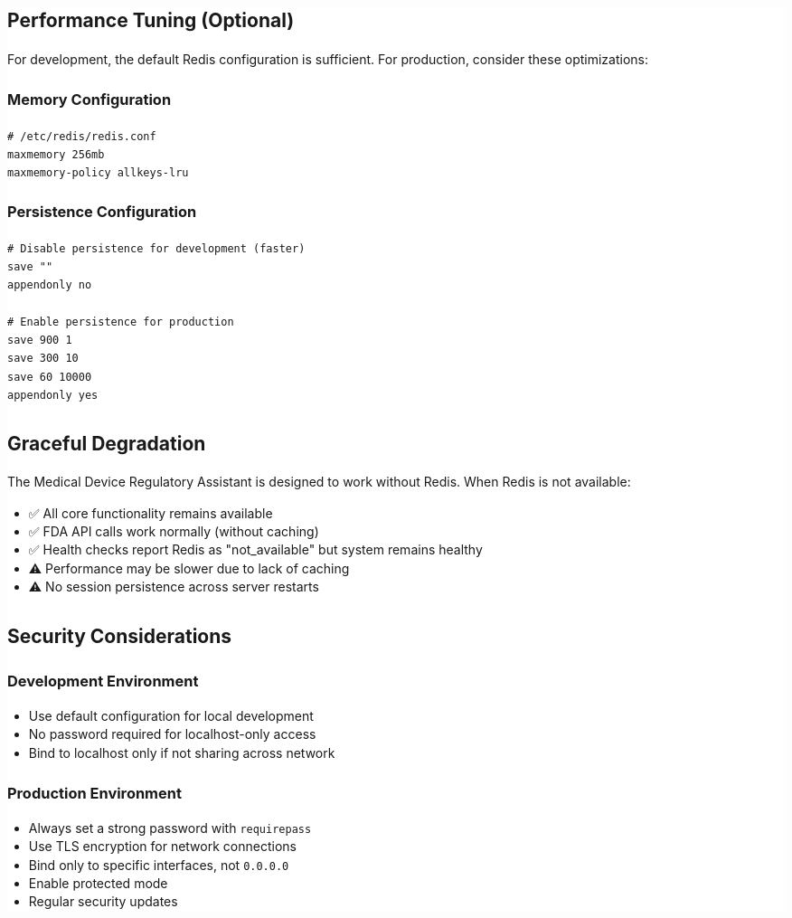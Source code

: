 ## Performance Tuning (Optional)

For development, the default Redis configuration is sufficient. For production, consider these optimizations:

### Memory Configuration

```
# /etc/redis/redis.conf
maxmemory 256mb
maxmemory-policy allkeys-lru
```

### Persistence Configuration

```
# Disable persistence for development (faster)
save ""
appendonly no

# Enable persistence for production
save 900 1
save 300 10
save 60 10000
appendonly yes
```

## Graceful Degradation

The Medical Device Regulatory Assistant is designed to work without Redis. When Redis is not available:

- ✅ All core functionality remains available
- ✅ FDA API calls work normally (without caching)
- ✅ Health checks report Redis as "not_available" but system remains healthy
- ⚠️ Performance may be slower due to lack of caching
- ⚠️ No session persistence across server restarts

## Security Considerations

### Development Environment

- Use default configuration for local development
- No password required for localhost-only access
- Bind to localhost only if not sharing across network

### Production Environment

- Always set a strong password with `requirepass`
- Use TLS encryption for network connections
- Bind only to specific interfaces, not `0.0.0.0`
- Enable protected mode
- Regular security updates
